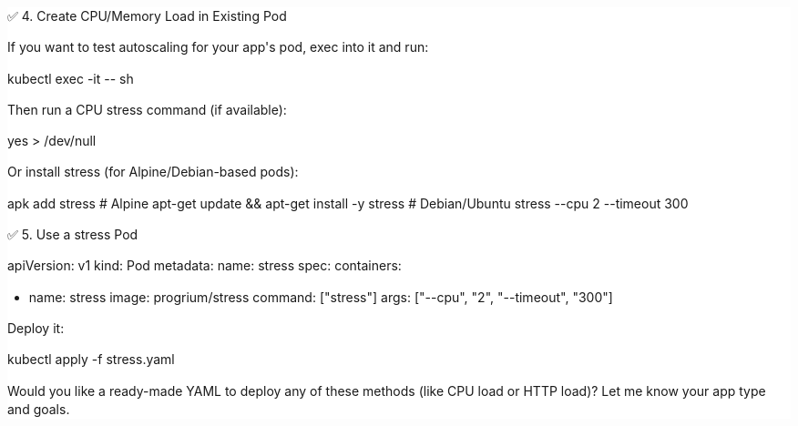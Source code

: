
✅ 4. Create CPU/Memory Load in Existing Pod

If you want to test autoscaling for your app's pod, exec into it and run:

kubectl exec -it <pod-name> -- sh


Then run a CPU stress command (if available):

yes > /dev/null


Or install stress (for Alpine/Debian-based pods):

apk add stress    # Alpine
apt-get update && apt-get install -y stress  # Debian/Ubuntu
stress --cpu 2 --timeout 300


✅ 5. Use a stress Pod

apiVersion: v1
kind: Pod
metadata:
  name: stress
spec:
  containers:
  - name: stress
    image: progrium/stress
    command: ["stress"]
    args: ["--cpu", "2", "--timeout", "300"]


Deploy it:

kubectl apply -f stress.yaml


Would you like a ready-made YAML to deploy any of these methods (like CPU load or HTTP load)? Let me know your app type and goals.


